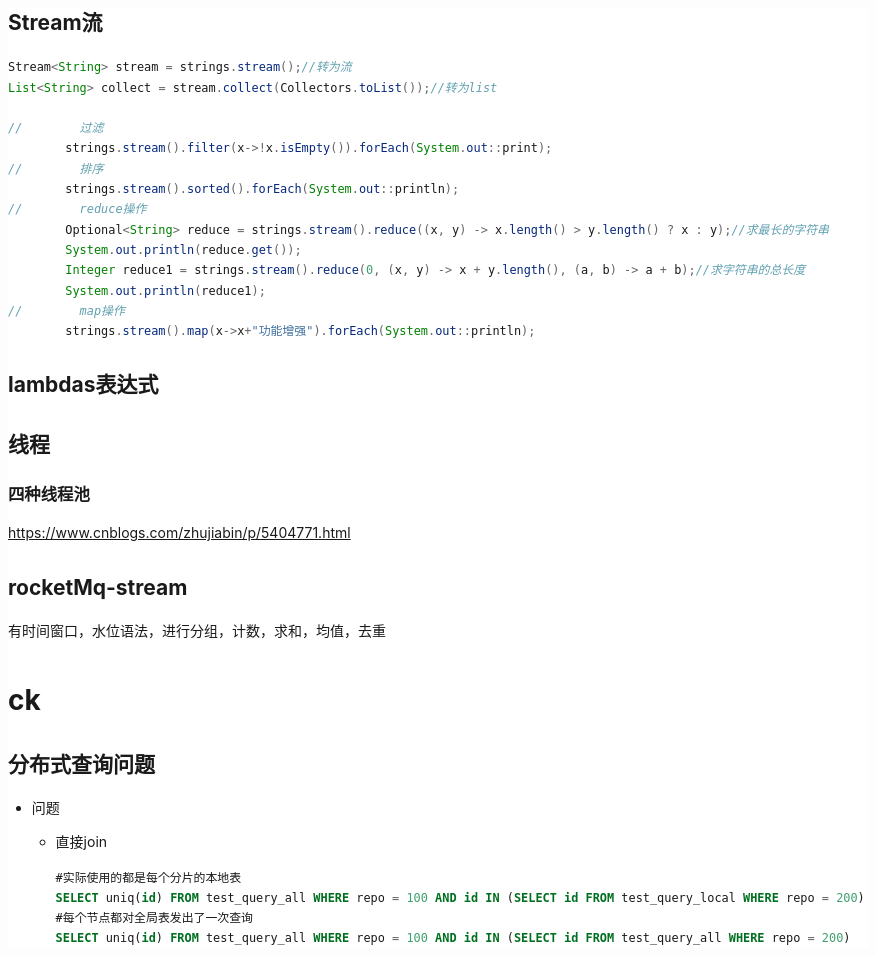 



## Stream流

~~~java
Stream<String> stream = strings.stream();//转为流
List<String> collect = stream.collect(Collectors.toList());//转为list

//        过滤
        strings.stream().filter(x->!x.isEmpty()).forEach(System.out::print);
//        排序
        strings.stream().sorted().forEach(System.out::println);
//        reduce操作
        Optional<String> reduce = strings.stream().reduce((x, y) -> x.length() > y.length() ? x : y);//求最长的字符串
        System.out.println(reduce.get());
        Integer reduce1 = strings.stream().reduce(0, (x, y) -> x + y.length(), (a, b) -> a + b);//求字符串的总长度
        System.out.println(reduce1);
//        map操作
        strings.stream().map(x->x+"功能增强").forEach(System.out::println);
~~~



## lambdas表达式

## 线程

### 四种线程池

https://www.cnblogs.com/zhujiabin/p/5404771.html

## rocketMq-stream

有时间窗口，水位语法，进行分组，计数，求和，均值，去重

# ck

## 分布式查询问题

* 问题

  * 直接join

    ~~~sql
    #实际使用的都是每个分片的本地表
    SELECT uniq(id) FROM test_query_all WHERE repo = 100 AND id IN (SELECT id FROM test_query_local WHERE repo = 200)
    #每个节点都对全局表发出了一次查询
    SELECT uniq(id) FROM test_query_all WHERE repo = 100 AND id IN (SELECT id FROM test_query_all WHERE repo = 200)
    